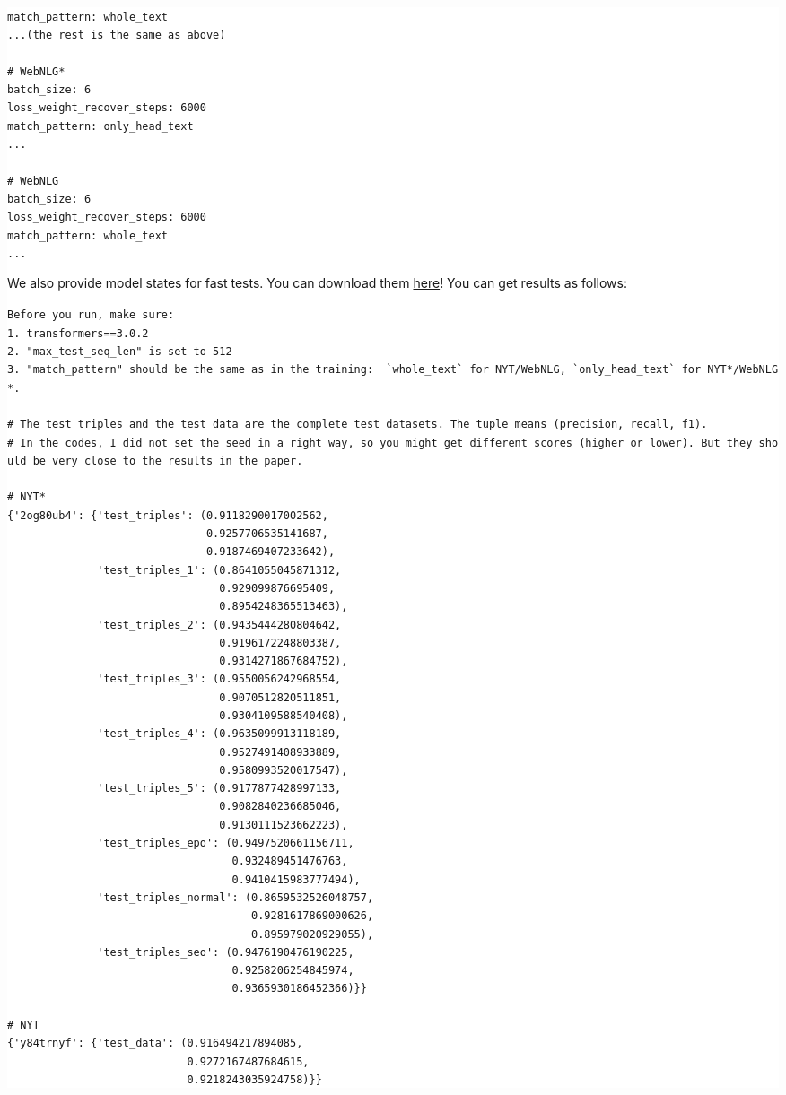 ```
match_pattern: whole_text
...(the rest is the same as above)

# WebNLG*
batch_size: 6
loss_weight_recover_steps: 6000
match_pattern: only_head_text
...

# WebNLG
batch_size: 6
loss_weight_recover_steps: 6000
match_pattern: whole_text
...
```

We also provide model states for fast tests. You can download them [here](https://drive.google.com/drive/folders/1GCWNXQN-L09oSG9ZFYi979wk2dTS9h-3?usp=sharing)! 
You can get results as follows:
```
Before you run, make sure:
1. transformers==3.0.2
2. "max_test_seq_len" is set to 512
3. "match_pattern" should be the same as in the training:  `whole_text` for NYT/WebNLG, `only_head_text` for NYT*/WebNLG*.

# The test_triples and the test_data are the complete test datasets. The tuple means (precision, recall, f1).
# In the codes, I did not set the seed in a right way, so you might get different scores (higher or lower). But they should be very close to the results in the paper. 

# NYT*
{'2og80ub4': {'test_triples': (0.9118290017002562,
                               0.9257706535141687,
                               0.9187469407233642),
              'test_triples_1': (0.8641055045871312,
                                 0.929099876695409,
                                 0.8954248365513463),
              'test_triples_2': (0.9435444280804642,
                                 0.9196172248803387,
                                 0.9314271867684752),
              'test_triples_3': (0.9550056242968554,
                                 0.9070512820511851,
                                 0.9304109588540408),
              'test_triples_4': (0.9635099913118189,
                                 0.9527491408933889,
                                 0.9580993520017547),
              'test_triples_5': (0.9177877428997133,
                                 0.9082840236685046,
                                 0.9130111523662223),
              'test_triples_epo': (0.9497520661156711,
                                   0.932489451476763,
                                   0.9410415983777494),
              'test_triples_normal': (0.8659532526048757,
                                      0.9281617869000626,
                                      0.895979020929055),
              'test_triples_seo': (0.9476190476190225,
                                   0.9258206254845974,
                                   0.9365930186452366)}}
                                   
# NYT
{'y84trnyf': {'test_data': (0.916494217894085,
                            0.9272167487684615,
                            0.9218243035924758)}}
```